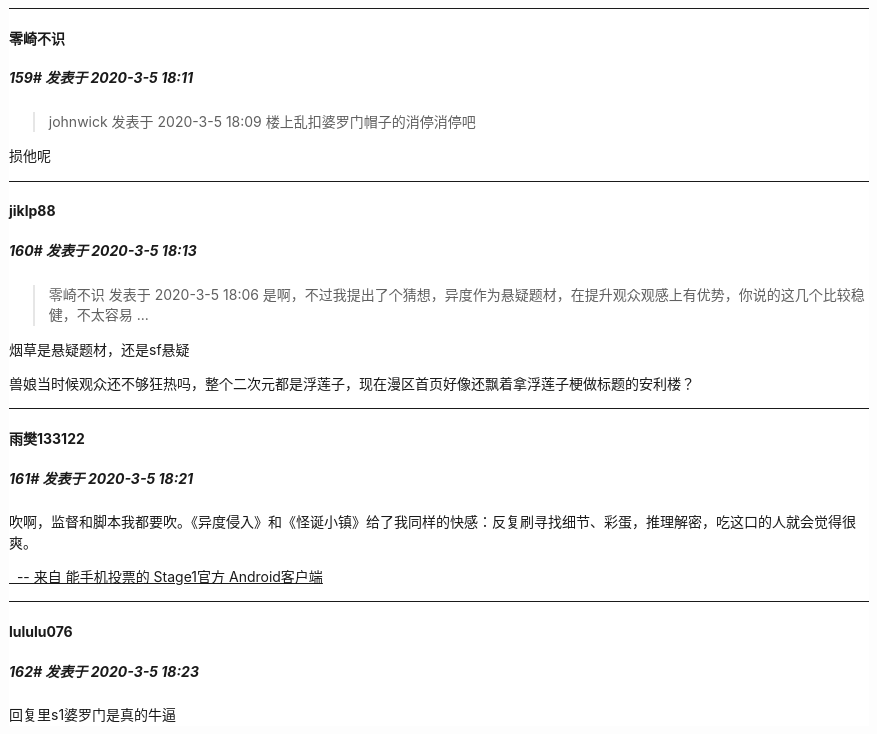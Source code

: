 -----

####  零崎不识  
##### 159#       发表于 2020-3-5 18:11



<blockquote>johnwick 发表于 2020-3-5 18:09
楼上乱扣婆罗门帽子的消停消停吧</blockquote>
损他呢







-----

####  jiklp88  
##### 160#       发表于 2020-3-5 18:13



<blockquote>零崎不识 发表于 2020-3-5 18:06
是啊，不过我提出了个猜想，异度作为悬疑题材，在提升观众观感上有优势，你说的这几个比较稳健，不太容易 ...</blockquote>
烟草是悬疑题材，还是sf悬疑

兽娘当时候观众还不够狂热吗，整个二次元都是浮莲子，现在漫区首页好像还飘着拿浮莲子梗做标题的安利楼？







-----

####  雨樊133122  
##### 161#       发表于 2020-3-5 18:21




吹啊，监督和脚本我都要吹。《异度侵入》和《怪诞小镇》给了我同样的快感：反复刷寻找细节、彩蛋，推理解密，吃这口的人就会觉得很爽。

[  -- 来自 能手机投票的 Stage1官方 Android客户端](https://www.coolapk.com/apk/140634)







-----

####  lululu076  
##### 162#       发表于 2020-3-5 18:23




回复里s1婆罗门是真的牛逼




